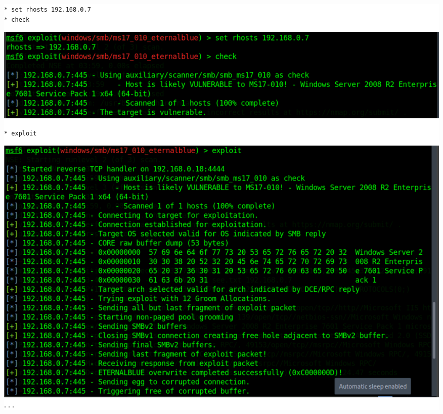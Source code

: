     * set rhosts 192.168.0.7
    * check
![image](images/H17h0F6IT.png)

    * exploit
![image](images/SJaJy5TIp.png)
.
.
.